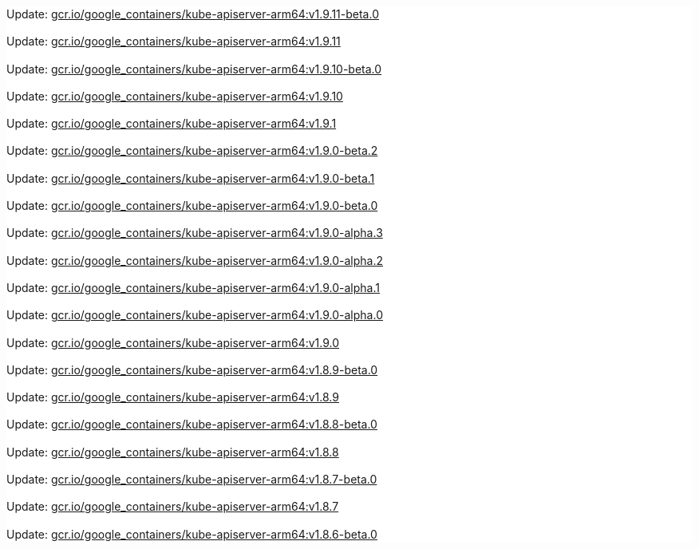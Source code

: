 Update: [gcr.io/google_containers/kube-apiserver-arm64:v1.9.11-beta.0](https://hub.docker.com/r/cruse/kube-apiserver-arm64/tags/)

Update: [gcr.io/google_containers/kube-apiserver-arm64:v1.9.11](https://hub.docker.com/r/cruse/kube-apiserver-arm64/tags/)

Update: [gcr.io/google_containers/kube-apiserver-arm64:v1.9.10-beta.0](https://hub.docker.com/r/cruse/kube-apiserver-arm64/tags/)

Update: [gcr.io/google_containers/kube-apiserver-arm64:v1.9.10](https://hub.docker.com/r/cruse/kube-apiserver-arm64/tags/)

Update: [gcr.io/google_containers/kube-apiserver-arm64:v1.9.1](https://hub.docker.com/r/cruse/kube-apiserver-arm64/tags/)

Update: [gcr.io/google_containers/kube-apiserver-arm64:v1.9.0-beta.2](https://hub.docker.com/r/cruse/kube-apiserver-arm64/tags/)

Update: [gcr.io/google_containers/kube-apiserver-arm64:v1.9.0-beta.1](https://hub.docker.com/r/cruse/kube-apiserver-arm64/tags/)

Update: [gcr.io/google_containers/kube-apiserver-arm64:v1.9.0-beta.0](https://hub.docker.com/r/cruse/kube-apiserver-arm64/tags/)

Update: [gcr.io/google_containers/kube-apiserver-arm64:v1.9.0-alpha.3](https://hub.docker.com/r/cruse/kube-apiserver-arm64/tags/)

Update: [gcr.io/google_containers/kube-apiserver-arm64:v1.9.0-alpha.2](https://hub.docker.com/r/cruse/kube-apiserver-arm64/tags/)

Update: [gcr.io/google_containers/kube-apiserver-arm64:v1.9.0-alpha.1](https://hub.docker.com/r/cruse/kube-apiserver-arm64/tags/)

Update: [gcr.io/google_containers/kube-apiserver-arm64:v1.9.0-alpha.0](https://hub.docker.com/r/cruse/kube-apiserver-arm64/tags/)

Update: [gcr.io/google_containers/kube-apiserver-arm64:v1.9.0](https://hub.docker.com/r/cruse/kube-apiserver-arm64/tags/)

Update: [gcr.io/google_containers/kube-apiserver-arm64:v1.8.9-beta.0](https://hub.docker.com/r/cruse/kube-apiserver-arm64/tags/)

Update: [gcr.io/google_containers/kube-apiserver-arm64:v1.8.9](https://hub.docker.com/r/cruse/kube-apiserver-arm64/tags/)

Update: [gcr.io/google_containers/kube-apiserver-arm64:v1.8.8-beta.0](https://hub.docker.com/r/cruse/kube-apiserver-arm64/tags/)

Update: [gcr.io/google_containers/kube-apiserver-arm64:v1.8.8](https://hub.docker.com/r/cruse/kube-apiserver-arm64/tags/)

Update: [gcr.io/google_containers/kube-apiserver-arm64:v1.8.7-beta.0](https://hub.docker.com/r/cruse/kube-apiserver-arm64/tags/)

Update: [gcr.io/google_containers/kube-apiserver-arm64:v1.8.7](https://hub.docker.com/r/cruse/kube-apiserver-arm64/tags/)

Update: [gcr.io/google_containers/kube-apiserver-arm64:v1.8.6-beta.0](https://hub.docker.com/r/cruse/kube-apiserver-arm64/tags/)
